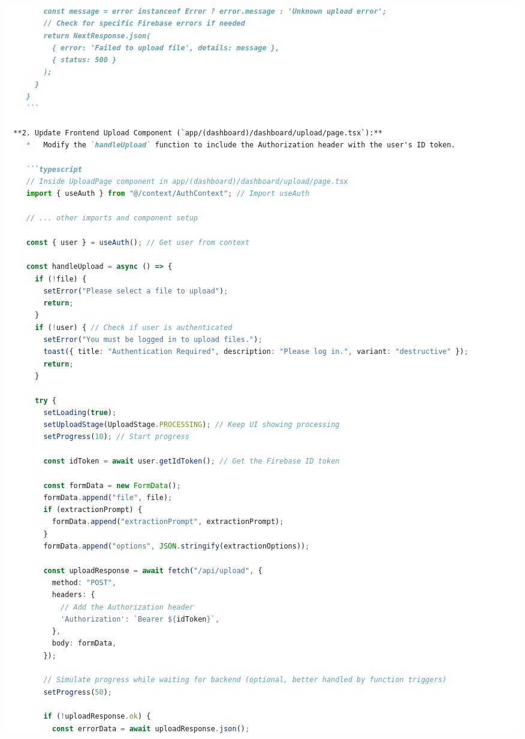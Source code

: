 ```markdown
         const message = error instanceof Error ? error.message : 'Unknown upload error';
         // Check for specific Firebase errors if needed
         return NextResponse.json(
           { error: 'Failed to upload file', details: message },
           { status: 500 }
         );
       }
     }
     ```

  **2. Update Frontend Upload Component (`app/(dashboard)/dashboard/upload/page.tsx`):**
     *   Modify the `handleUpload` function to include the Authorization header with the user's ID token.

     ```typescript
     // Inside UploadPage component in app/(dashboard)/dashboard/upload/page.tsx
     import { useAuth } from "@/context/AuthContext"; // Import useAuth

     // ... other imports and component setup

     const { user } = useAuth(); // Get user from context

     const handleUpload = async () => {
       if (!file) {
         setError("Please select a file to upload");
         return;
       }
       if (!user) { // Check if user is authenticated
         setError("You must be logged in to upload files.");
         toast({ title: "Authentication Required", description: "Please log in.", variant: "destructive" });
         return;
       }

       try {
         setLoading(true);
         setUploadStage(UploadStage.PROCESSING); // Keep UI showing processing
         setProgress(10); // Start progress

         const idToken = await user.getIdToken(); // Get the Firebase ID token

         const formData = new FormData();
         formData.append("file", file);
         if (extractionPrompt) {
           formData.append("extractionPrompt", extractionPrompt);
         }
         formData.append("options", JSON.stringify(extractionOptions));

         const uploadResponse = await fetch("/api/upload", {
           method: "POST",
           headers: {
             // Add the Authorization header
             'Authorization': `Bearer ${idToken}`,
           },
           body: formData,
         });

         // Simulate progress while waiting for backend (optional, better handled by function triggers)
         setProgress(50);

         if (!uploadResponse.ok) {
           const errorData = await uploadResponse.json();
```